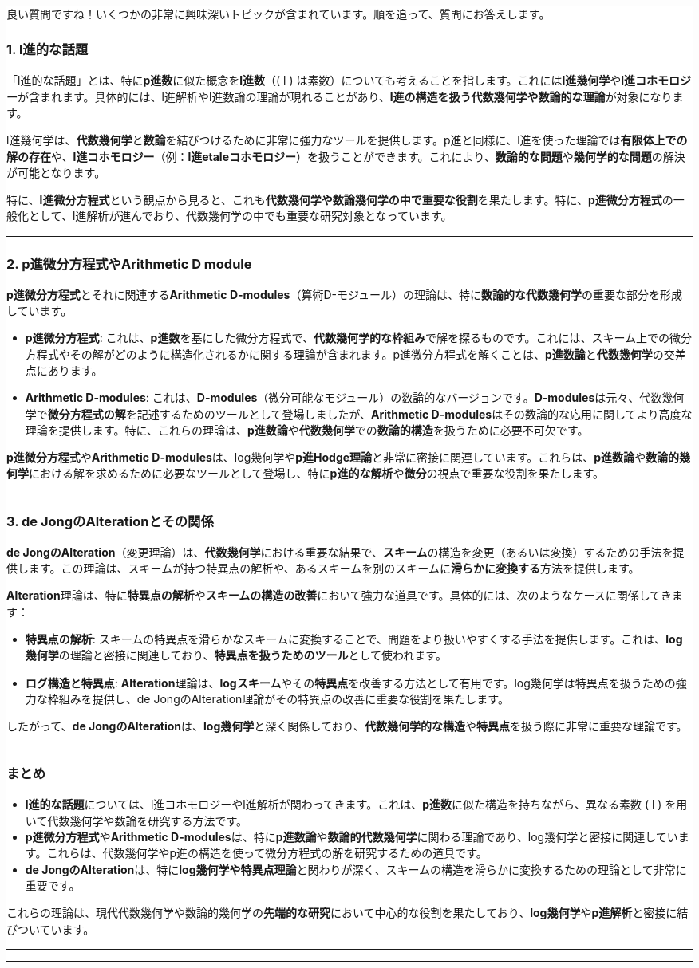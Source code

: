 良い質問ですね！いくつかの非常に興味深いトピックが含まれています。順を追って、質問にお答えします。

### 1. **l進的な話題**
「l進的な話題」とは、特に**p進数**に似た概念を**l進数**（\( l \) は素数）についても考えることを指します。これには**l進幾何学**や**l進コホモロジー**が含まれます。具体的には、l進解析やl進数論の理論が現れることがあり、**l進の構造を扱う代数幾何学や数論的な理論**が対象になります。

l進幾何学は、**代数幾何学**と**数論**を結びつけるために非常に強力なツールを提供します。p進と同様に、l進を使った理論では**有限体上での解の存在**や、**l進コホモロジー**（例：**l進etaleコホモロジー**）を扱うことができます。これにより、**数論的な問題**や**幾何学的な問題**の解決が可能となります。

特に、**l進微分方程式**という観点から見ると、これも**代数幾何学や数論幾何学の中で重要な役割**を果たします。特に、**p進微分方程式**の一般化として、l進解析が進んでおり、代数幾何学の中でも重要な研究対象となっています。

---

### 2. **p進微分方程式やArithmetic D module**
**p進微分方程式**とそれに関連する**Arithmetic D-modules**（算術D-モジュール）の理論は、特に**数論的な代数幾何学**の重要な部分を形成しています。

- **p進微分方程式**: これは、**p進数**を基にした微分方程式で、**代数幾何学的な枠組み**で解を探るものです。これには、スキーム上での微分方程式やその解がどのように構造化されるかに関する理論が含まれます。p進微分方程式を解くことは、**p進数論**と**代数幾何学**の交差点にあります。

- **Arithmetic D-modules**: これは、**D-modules**（微分可能なモジュール）の数論的なバージョンです。**D-modules**は元々、代数幾何学で**微分方程式の解**を記述するためのツールとして登場しましたが、**Arithmetic D-modules**はその数論的な応用に関してより高度な理論を提供します。特に、これらの理論は、**p進数論**や**代数幾何学**での**数論的構造**を扱うために必要不可欠です。

**p進微分方程式**や**Arithmetic D-modules**は、log幾何学や**p進Hodge理論**と非常に密接に関連しています。これらは、**p進数論**や**数論的幾何学**における解を求めるために必要なツールとして登場し、特に**p進的な解析**や**微分**の視点で重要な役割を果たします。

---

### 3. **de JongのAlterationとその関係**
**de JongのAlteration**（変更理論）は、**代数幾何学**における重要な結果で、**スキーム**の構造を変更（あるいは変換）するための手法を提供します。この理論は、スキームが持つ特異点の解析や、あるスキームを別のスキームに**滑らかに変換する**方法を提供します。

**Alteration**理論は、特に**特異点の解析**や**スキームの構造の改善**において強力な道具です。具体的には、次のようなケースに関係してきます：

- **特異点の解析**: スキームの特異点を滑らかなスキームに変換することで、問題をより扱いやすくする手法を提供します。これは、**log幾何学**の理論と密接に関連しており、**特異点を扱うためのツール**として使われます。
  
- **ログ構造と特異点**: **Alteration**理論は、**logスキーム**やその**特異点**を改善する方法として有用です。log幾何学は特異点を扱うための強力な枠組みを提供し、de JongのAlteration理論がその特異点の改善に重要な役割を果たします。

したがって、**de JongのAlteration**は、**log幾何学**と深く関係しており、**代数幾何学的な構造**や**特異点**を扱う際に非常に重要な理論です。

---

### **まとめ**
- **l進的な話題**については、l進コホモロジーやl進解析が関わってきます。これは、**p進数**に似た構造を持ちながら、異なる素数 \( l \) を用いて代数幾何学や数論を研究する方法です。
- **p進微分方程式**や**Arithmetic D-modules**は、特に**p進数論**や**数論的代数幾何学**に関わる理論であり、log幾何学と密接に関連しています。これらは、代数幾何学やp進の構造を使って微分方程式の解を研究するための道具です。
- **de JongのAlteration**は、特に**log幾何学や特異点理論**と関わりが深く、スキームの構造を滑らかに変換するための理論として非常に重要です。

これらの理論は、現代代数幾何学や数論的幾何学の**先端的な研究**において中心的な役割を果たしており、**log幾何学**や**p進解析**と密接に結びついています。

---
---
